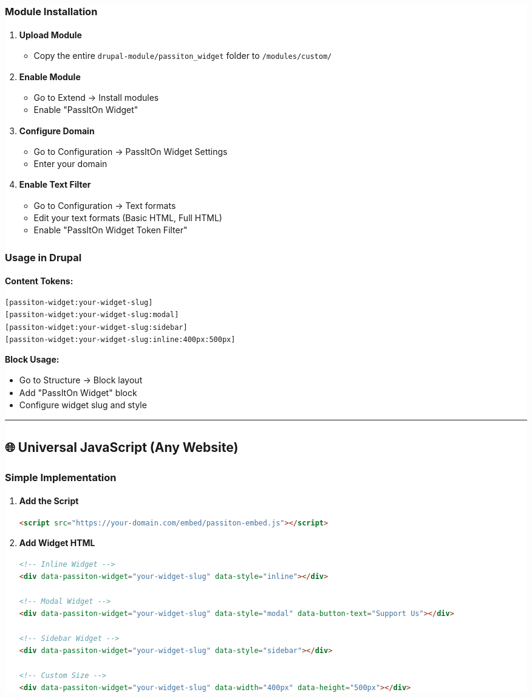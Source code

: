 ### Module Installation

1. **Upload Module**
   - Copy the entire `drupal-module/passiton_widget` folder to `/modules/custom/`

2. **Enable Module**
   - Go to Extend → Install modules
   - Enable "PassItOn Widget"

3. **Configure Domain**
   - Go to Configuration → PassItOn Widget Settings
   - Enter your domain

4. **Enable Text Filter**
   - Go to Configuration → Text formats
   - Edit your text formats (Basic HTML, Full HTML)
   - Enable "PassItOn Widget Token Filter"

### Usage in Drupal

**Content Tokens:**
```
[passiton-widget:your-widget-slug]
[passiton-widget:your-widget-slug:modal]
[passiton-widget:your-widget-slug:sidebar]
[passiton-widget:your-widget-slug:inline:400px:500px]
```

**Block Usage:**
- Go to Structure → Block layout
- Add "PassItOn Widget" block
- Configure widget slug and style

---

## 🌐 Universal JavaScript (Any Website)

### Simple Implementation

1. **Add the Script**
   ```html
   <script src="https://your-domain.com/embed/passiton-embed.js"></script>
   ```

2. **Add Widget HTML**
   ```html
   <!-- Inline Widget -->
   <div data-passiton-widget="your-widget-slug" data-style="inline"></div>
   
   <!-- Modal Widget -->
   <div data-passiton-widget="your-widget-slug" data-style="modal" data-button-text="Support Us"></div>
   
   <!-- Sidebar Widget -->
   <div data-passiton-widget="your-widget-slug" data-style="sidebar"></div>
   
   <!-- Custom Size -->
   <div data-passiton-widget="your-widget-slug" data-width="400px" data-height="500px"></div>
   ```
